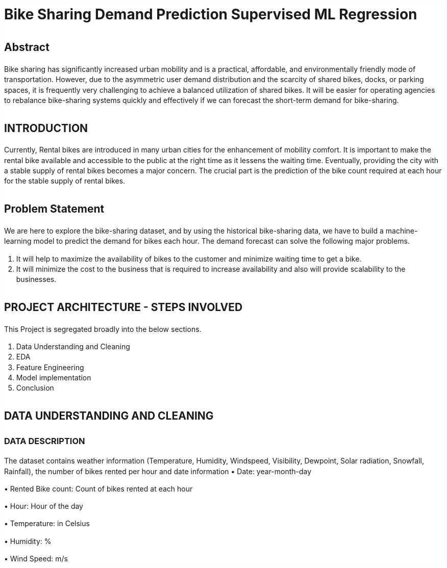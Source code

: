 # Bike Sharing Demand Prediction Supervised ML Regression
## Abstract 
Bike sharing has significantly increased urban mobility and is a practical, affordable, and environmentally friendly mode of transportation. However, due to the asymmetric user demand distribution and the scarcity of shared bikes, docks, or parking spaces, it is frequently very challenging to achieve a balanced utilization of shared bikes. It will be easier for operating agencies to rebalance bike-sharing systems quickly and effectively if we can forecast the short-term demand for bike-sharing.

## INTRODUCTION
Currently, Rental bikes are introduced in many urban cities for the enhancement of mobility comfort. It is important to make the rental bike available and accessible to the public at the right time as it lessens the waiting time. Eventually, providing the city with a stable supply of rental bikes becomes a major concern. The crucial part is the prediction of the bike count required at each hour for the stable supply of rental bikes.

## Problem Statement
We are here to explore the bike-sharing dataset, and by using the historical bike-sharing data, we have to build a machine-learning model to predict the demand for bikes each hour. 
The demand forecast can solve the following major problems.
1.	It will help to maximize the availability of bikes to the customer and minimize waiting time to get a bike.
2.	It will minimize the cost to the business that is required to increase availability and also will provide scalability to the businesses.

## PROJECT ARCHITECTURE - STEPS INVOLVED
This Project is segregated broadly into the below sections.
1.	Data Understanding and Cleaning 
2.	EDA
3.	Feature Engineering 
4.	Model implementation 
5.	Conclusion

## DATA UNDERSTANDING AND CLEANING

### DATA DESCRIPTION
The dataset contains weather information (Temperature, Humidity, Windspeed, Visibility, Dewpoint, Solar radiation, Snowfall, Rainfall), the number of bikes rented per hour and date information
•	Date: year-month-day

•	Rented Bike count: Count of bikes rented at each hour

•	Hour: Hour of the day

•	Temperature: in Celsius

•	Humidity: %

•	Wind Speed: m/s
